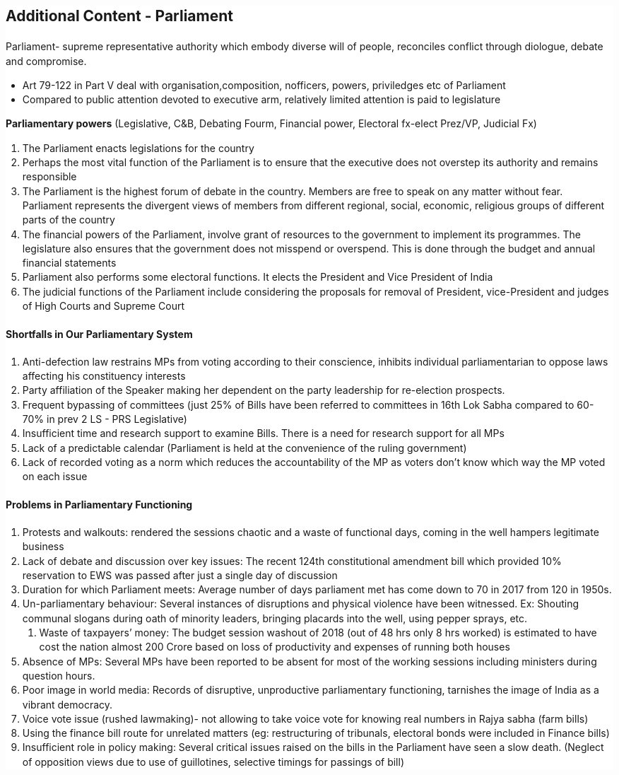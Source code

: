 ## Additional Content - Parliament
Parliament- supreme representative authority which embody diverse will of people, reconciles conflict through diologue, debate and compromise.
- Art 79-122 in Part V deal with organisation,composition, nofficers, powers, priviledges etc of Parliament
- Compared to public attention devoted to executive arm, relatively limited attention is paid to legislature

**Parliamentary powers** (Legislative, C&B, Debating Fourm, Financial power, Electoral fx-elect Prez/VP, Judicial Fx)
1.  The Parliament enacts legislations for the country
2.  Perhaps the most vital function of the Parliament is to ensure that the executive does not overstep its authority and remains responsible
3.  The Parliament is the highest forum of debate in the country. Members are free to speak on any matter without fear. Parliament represents the divergent views of members from different regional, social, economic, religious groups of different parts of the country
4.  The financial powers of the Parliament, involve grant of resources to the government to implement its programmes. The legislature also ensures that the government does not misspend or overspend. This is done through the budget and annual financial statements
5.  Parliament also performs some electoral functions. It elects the President and Vice President of India
6.  The judicial functions of the Parliament include considering the proposals for removal of President, vice-President and judges of High Courts and Supreme Court

#### Shortfalls in Our Parliamentary System
1.  Anti-defection law restrains MPs from voting according to their conscience, inhibits individual parliamentarian to oppose laws affecting his constituency interests
2.  Party affiliation of the Speaker making her dependent on the party leadership for re-election prospects.
3.  Frequent bypassing of committees (just 25% of Bills have been referred to committees in 16th Lok Sabha compared to 60-70% in prev 2 LS - PRS Legislative)
4.  Insufficient time and research support to examine Bills. There is a need for research support for all MPs
5.  Lack of a predictable calendar (Parliament is held at the convenience of the ruling government)
6.  Lack of recorded voting as a norm which reduces the accountability of the MP as voters don’t know which way the MP voted on each issue

#### Problems in Parliamentary Functioning
1.  Protests and walkouts: rendered the sessions chaotic and a waste of functional days, coming in the well hampers legitimate business
2.  Lack of debate and discussion over key issues: The recent 124th constitutional amendment bill which provided 10% reservation to EWS was passed after just a single day of discussion
3.  Duration for which Parliament meets: Average number of days parliament met has come down to 70 in 2017 from 120 in 1950s.
4.  Un-parliamentary behaviour: Several instances of disruptions and physical violence have been witnessed. Ex: Shouting communal slogans during oath of minority leaders, bringing placards into the well, using pepper sprays, etc.
    1.  Waste of taxpayers’ money: The budget session washout of 2018 (out of 48 hrs only 8 hrs worked) is estimated to have cost the nation almost 200 Crore based on loss of productivity and expenses of running both houses
5.  Absence of MPs: Several MPs have been reported to be absent for most of the working sessions including ministers during question hours.
6.  Poor image in world media: Records of disruptive, unproductive parliamentary functioning, tarnishes the image of India as a vibrant democracy.
7.  Voice vote issue (rushed lawmaking)- not allowing to take voice vote for knowing real numbers in Rajya sabha (farm bills)
8.  Using the finance bill route for unrelated matters (eg: restructuring of tribunals, electoral bonds were included in Finance bills)
9.  Insufficient role in policy making: Several critical issues raised on the bills in the Parliament have seen a slow death. (Neglect of opposition views due to use of guillotines, selective timings for passings of bill)
